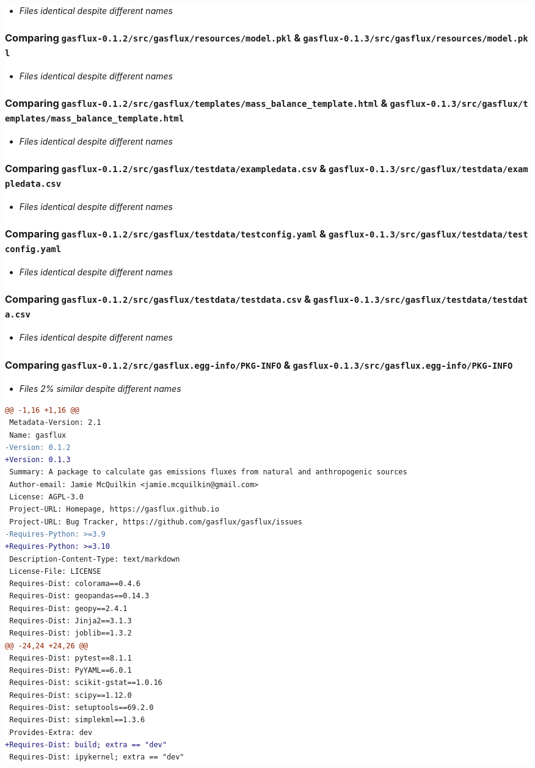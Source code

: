  * *Files identical despite different names*

### Comparing `gasflux-0.1.2/src/gasflux/resources/model.pkl` & `gasflux-0.1.3/src/gasflux/resources/model.pkl`

 * *Files identical despite different names*

### Comparing `gasflux-0.1.2/src/gasflux/templates/mass_balance_template.html` & `gasflux-0.1.3/src/gasflux/templates/mass_balance_template.html`

 * *Files identical despite different names*

### Comparing `gasflux-0.1.2/src/gasflux/testdata/exampledata.csv` & `gasflux-0.1.3/src/gasflux/testdata/exampledata.csv`

 * *Files identical despite different names*

### Comparing `gasflux-0.1.2/src/gasflux/testdata/testconfig.yaml` & `gasflux-0.1.3/src/gasflux/testdata/testconfig.yaml`

 * *Files identical despite different names*

### Comparing `gasflux-0.1.2/src/gasflux/testdata/testdata.csv` & `gasflux-0.1.3/src/gasflux/testdata/testdata.csv`

 * *Files identical despite different names*

### Comparing `gasflux-0.1.2/src/gasflux.egg-info/PKG-INFO` & `gasflux-0.1.3/src/gasflux.egg-info/PKG-INFO`

 * *Files 2% similar despite different names*

```diff
@@ -1,16 +1,16 @@
 Metadata-Version: 2.1
 Name: gasflux
-Version: 0.1.2
+Version: 0.1.3
 Summary: A package to calculate gas emissions fluxes from natural and anthropogenic sources
 Author-email: Jamie McQuilkin <jamie.mcquilkin@gmail.com>
 License: AGPL-3.0
 Project-URL: Homepage, https://gasflux.github.io
 Project-URL: Bug Tracker, https://github.com/gasflux/gasflux/issues
-Requires-Python: >=3.9
+Requires-Python: >=3.10
 Description-Content-Type: text/markdown
 License-File: LICENSE
 Requires-Dist: colorama==0.4.6
 Requires-Dist: geopandas==0.14.3
 Requires-Dist: geopy==2.4.1
 Requires-Dist: Jinja2==3.1.3
 Requires-Dist: joblib==1.3.2
@@ -24,24 +24,26 @@
 Requires-Dist: pytest==8.1.1
 Requires-Dist: PyYAML==6.0.1
 Requires-Dist: scikit-gstat==1.0.16
 Requires-Dist: scipy==1.12.0
 Requires-Dist: setuptools==69.2.0
 Requires-Dist: simplekml==1.3.6
 Provides-Extra: dev
+Requires-Dist: build; extra == "dev"
 Requires-Dist: ipykernel; extra == "dev"
```
